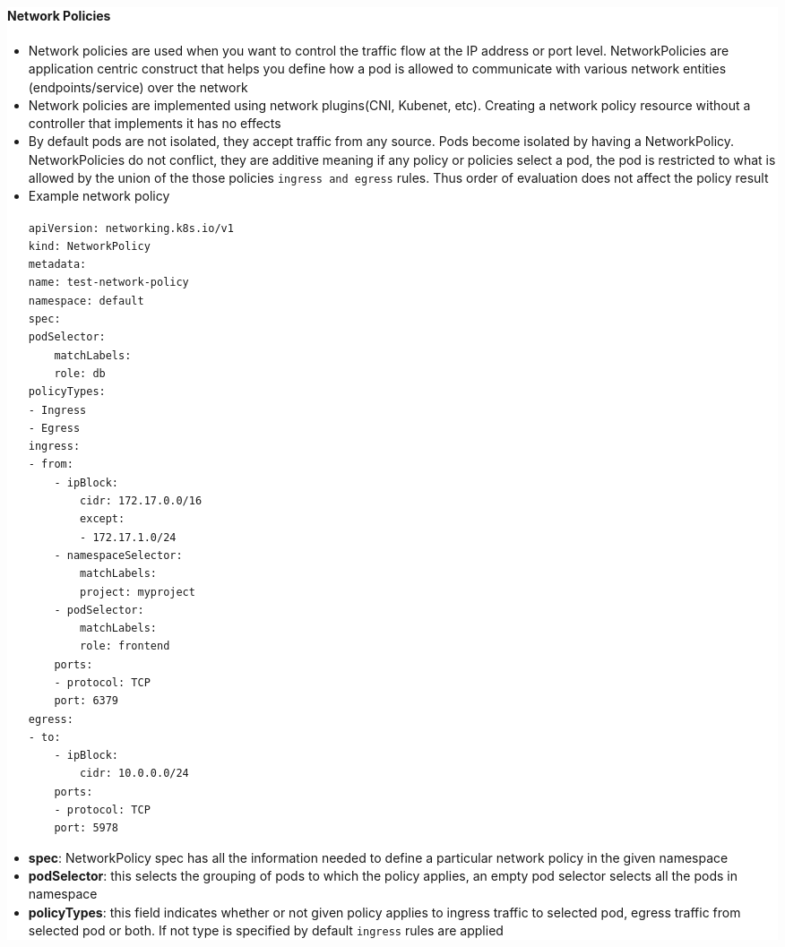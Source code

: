 #### Network Policies
* Network policies are used when you want to control the traffic flow at the IP address or port level. NetworkPolicies are application centric construct that helps you define how a pod is allowed to communicate with various network entities (endpoints/service) over the network
* Network policies are implemented using network plugins(CNI, Kubenet, etc). Creating a network policy resource without a controller that implements it has no effects
* By default pods are not isolated, they accept traffic from any source. Pods become isolated by having a NetworkPolicy. NetworkPolicies do not conflict, they are additive meaning if any policy or policies select a pod, the pod is restricted to what is allowed by the union of the those policies `ingress and egress` rules. Thus order of evaluation does not affect the policy result
* Example network policy
    ```
    apiVersion: networking.k8s.io/v1
    kind: NetworkPolicy
    metadata:
    name: test-network-policy
    namespace: default
    spec:
    podSelector:
        matchLabels:
        role: db
    policyTypes:
    - Ingress
    - Egress
    ingress:
    - from:
        - ipBlock:
            cidr: 172.17.0.0/16
            except:
            - 172.17.1.0/24
        - namespaceSelector:
            matchLabels:
            project: myproject
        - podSelector:
            matchLabels:
            role: frontend
        ports:
        - protocol: TCP
        port: 6379
    egress:
    - to:
        - ipBlock:
            cidr: 10.0.0.0/24
        ports:
        - protocol: TCP
        port: 5978
    ```
* **spec**: NetworkPolicy spec has all the information needed to  define a particular network policy in the given namespace
* **podSelector**: this selects the grouping of pods to which the policy applies, an empty pod selector selects all the pods in namespace
* **policyTypes**: this field indicates whether or not given policy applies to ingress traffic to selected pod, egress traffic from selected pod or both. If not type is specified by default `ingress` rules are applied
